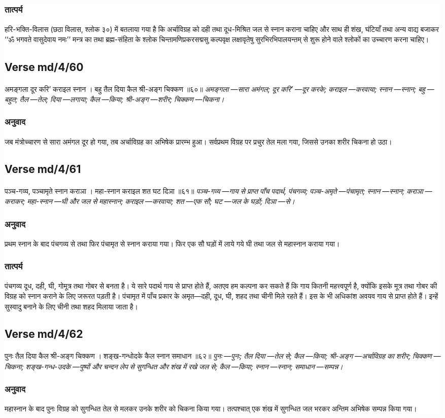 
### तात्पर्य
हरि-भक्ति-विलास (छठा विलास, श्लोक ३०) में बतलाया गया है कि अर्चाविग्रह को दही तथा दूध-मिश्रित जल से स्‍नान कराना चाहिए और साथ ही शंख, घंटियाँ तथा अन्य वाद्य बजाकर ‘‘ॐ भगवते वासुदेवाय नमः’’ मन्त्र का तथा ब्रह्म-संहिता के श्लोक चिन्तामणिप्रकरसद्मसु कल्पवृक्ष लक्षावृतेषु सुरभिरभिपालयन्तम् से शुरू होने वाले श्लोकों का उच्चारण करना चाहिए।


## Verse md/4/60
अमङ्गला दूर करि’ कराइल स्‍नान ।
बहु तैल दिया कैल श्री-अङ्ग चिक्कण ॥६०॥
*अमङ्गला —सारा अमंगल; दूर करि’ —दूर करके; कराइल —करवाया; स्‍नान —स्‍नान; बहु —बहुत; तैल —तेल; दिया —लगाया; कैल —किया; श्री-अङ्ग —शरीर; चिक्कण —चिकना।*


### अनुवाद
जब मंत्रोच्चारण से सारा अमंगल दूर हो गया, तब अर्चाविग्रह का अभिषेक प्रारम्भ हुआ। सर्वप्रथम विग्रह पर प्रचुर तेल मला गया, जिससे उनका शरीर चिकना हो उठा।


## Verse md/4/61
पञ्च-गव्य, पञ्चामृते स्‍नान कराञा ।
महा-स्‍नान कराइल शत घट दिञा ॥६१॥
*पञ्च-गव्य —गाय से प्राप्त पाँच पदार्थ, पंचगव्य; पञ्च-अमृते —पंचामृत; स्‍नान —स्‍नान; कराञा —कराकर; महा-स्‍नान —घी और जल से महास्‍नान; कराइल —करवाया; शत —एक सौ; घट —जल के घड़ों; दिञा —से।*


### अनुवाद
प्रथम स्‍नान के बाद पंचगव्य से तथा फिर पंचामृत से स्‍नान कराया गया। फिर एक सौ घड़ों में लाये गये घी तथा जल से महास्‍नान कराया गया।


### तात्पर्य
पंचगव्य दूध, दही, घी, गोमूत्र तथा गोबर से बनता है। ये सारे पदार्थ गाय से प्राप्त होते हैं, अतएव हम कल्पना कर सकते हैं कि गाय कितनी महत्त्वपूर्ण है, क्योंकि इसके मूत्र तथा गोबर की विग्रह को स्‍नान कराने के लिए जरूरत पड़ती है। पंचामृत में पाँच प्रकार के अमृत—दही, दूध, घी, शहद तथा चीनी मिले रहते हैं। इस के भी अधिकांश अवयव गाय से प्राप्त होते हैं। इन्हें सुस्वादु बनाने के लिए चीनी तथा शहद मिलाया जाता है।


## Verse md/4/62
पुनः तैल दिया कैल श्री-अङ्ग चिक्कण ।
शङ्ख-गन्धोदके कैल स्‍नान समाधान ॥६२॥
*पुनः —पुनः; तैल दिया —तेल से; कैल —किया; श्री-अङ्ग —अर्चाविग्रह का शरीर; चिक्कण —चिकना; शङ्ख-गन्ध-उदके —पुष्पों और चन्दन लेप से सुगन्धित और शंख में रखे जल से; कैल —किया; स्‍नान —स्‍नान; समाधान —सम्पन्न।*


### अनुवाद
महास्‍नान के बाद पुनः विग्रह को सुगन्धित तेल से मलकर उनके शरीर को चिकना किया गया। तत्पश्चात् एक शंख में सुगन्धित जल भरकर अन्तिम अभिषेक सम्पन्न किया गया।
